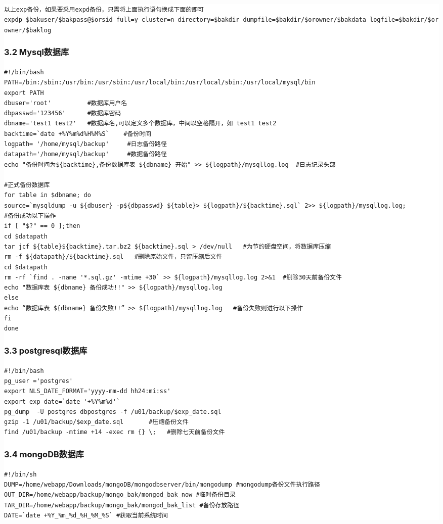     以上exp备份，如果要采用expd备份，只需将上面执行语句换成下面的即可
    expdp $bakuser/$bakpass@$orsid full=y cluster=n directory=$bakdir dumpfile=$bakdir/$orowner/$bakdata logfile=$bakdir/$orowner/$baklog 
    
    

### 3.2 Mysql数据库

    #!/bin/bash
    PATH=/bin:/sbin:/usr/bin:/usr/sbin:/usr/local/bin:/usr/local/sbin:/usr/local/mysql/bin
    export PATH
    dbuser='root'          #数据库用户名
    dbpasswd='123456'      #数据库密码
    dbname='test1 test2'   #数据库名,可以定义多个数据库，中间以空格隔开，如 test1 test2
    backtime=`date +%Y%m%d%H%M%S`    #备份时间
    logpath= '/home/mysql/backup'     #日志备份路径
    datapath='/home/mysql/backup'     #数据备份路径
    echo "备份时间为${backtime},备份数据库表 ${dbname} 开始" >> ${logpath}/mysqllog.log  #日志记录头部
    
    #正式备份数据库
    for table in $dbname; do  
    source=`mysqldump -u ${dbuser} -p${dbpasswd} ${table}> ${logpath}/${backtime}.sql` 2>> ${logpath}/mysqllog.log;
    #备份成功以下操作
    if [ "$?" == 0 ];then 
    cd $datapath
    tar jcf ${table}${backtime}.tar.bz2 ${backtime}.sql > /dev/null   #为节约硬盘空间，将数据库压缩
    rm -f ${datapath}/${backtime}.sql   #删除原始文件，只留压缩后文件
    cd $datapath
    rm -rf `find . -name '*.sql.gz' -mtime +30` >> ${logpath}/mysqllog.log 2>&1  #删除30天前备份文件
    echo "数据库表 ${dbname} 备份成功!!" >> ${logpath}/mysqllog.log
    else
    echo “数据库表 ${dbname} 备份失败!!” >> ${logpath}/mysqllog.log   #备份失败则进行以下操作
    fi
    done
    

### 3.3 postgresql数据库

    #!/bin/bash
    pg_user ='postgres'
    export NLS_DATE_FORMAT='yyyy-mm-dd hh24:mi:ss'
    export exp_date=`date '+%Y%m%d'`
    pg_dump  -U postgres dbpostgres -f /u01/backup/$exp_date.sql  
    gzip -1 /u01/backup/$exp_date.sql       #压缩备份文件
    find /u01/backup -mtime +14 -exec rm {} \;   #删除七天前备份文件
    

### 3.4 mongoDB数据库

    #!/bin/sh
    DUMP=/home/webapp/Downloads/mongoDB/mongodbserver/bin/mongodump #mongodump备份文件执行路径
    OUT_DIR=/home/webapp/backup/mongo_bak/mongod_bak_now #临时备份目录
    TAR_DIR=/home/webapp/backup/mongo_bak/mongod_bak_list #备份存放路径
    DATE=`date +%Y_%m_%d_%H_%M_%S` #获取当前系统时间
    